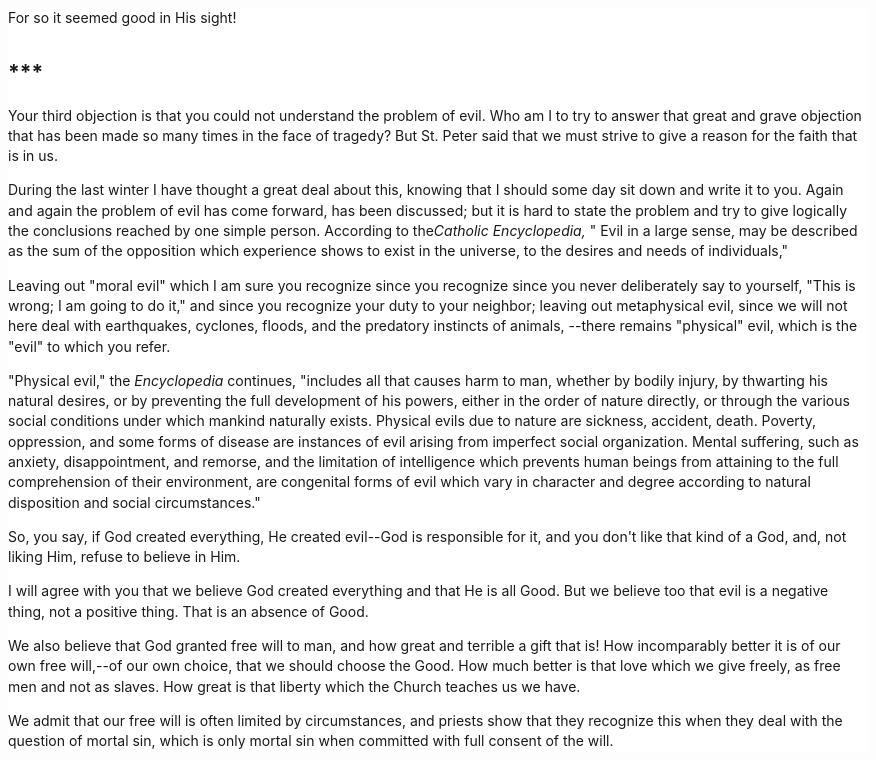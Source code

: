 For so it seemed good in His sight!

\*\*\*
----

Your third objection is that you could not understand the problem of
evil. Who am I to try to answer that great and grave objection that has
been made so many times in the face of tragedy? But St. Peter said that
we must strive to give a reason for the faith that is in us.

During the last winter I have thought a great deal about this, knowing
that I should some day sit down and write it to you. Again and again the
problem of evil has come forward, has been discussed; but it is hard to
state the problem and try to give logically the conclusions reached by
one simple person. According to the*Catholic Encyclopedia,* " Evil in a
large sense, may be described as the sum of the opposition which
experience shows to exist in the universe, to the desires and needs of
individuals,"

Leaving out "moral evil" which I am sure you recognize since you
recognize since you never deliberately say to yourself, "This is wrong;
I am going to do it," and since you recognize your duty to your
neighbor; leaving out metaphysical evil, since we will not here deal
with earthquakes, cyclones, floods, and the predatory instincts of
animals, --there remains "physical" evil, which is the "evil" to which
you refer.

"Physical evil," the *Encyclopedia* continues, "includes all that causes
harm to man, whether by bodily injury, by thwarting his natural desires,
or by preventing the full development of his powers, either in the order
of nature directly, or through the various social conditions under which
mankind naturally exists. Physical evils due to nature are sickness,
accident, death. Poverty, oppression, and some forms of disease are
instances of evil arising from imperfect social organization. Mental
suffering, such as anxiety, disappointment, and remorse, and the
limitation of intelligence which prevents human beings from attaining to
the full comprehension of their environment, are congenital forms of
evil which vary in character and degree according to natural disposition
and social circumstances."

So, you say, if God created everything, He created evil--God is
responsible for it, and you don't like that kind of a God, and, not
liking Him, refuse to believe in Him.

I will agree with you that we believe God created everything and that He
is all Good. But we believe too that evil is a negative thing, not a
positive thing. That is an absence of Good.

We also believe that God granted free will to man, and how great and
terrible a gift that is! How incomparably better it is of our own free
will,--of our own choice, that we should choose the Good. How much
better is that love which we give freely, as free men and not as slaves.
How great is that liberty which the Church teaches us we have.

We admit that our free will is often limited by circumstances, and
priests show that they recognize this when they deal with the question
of mortal sin, which is only mortal sin when committed with full consent
of the will.

